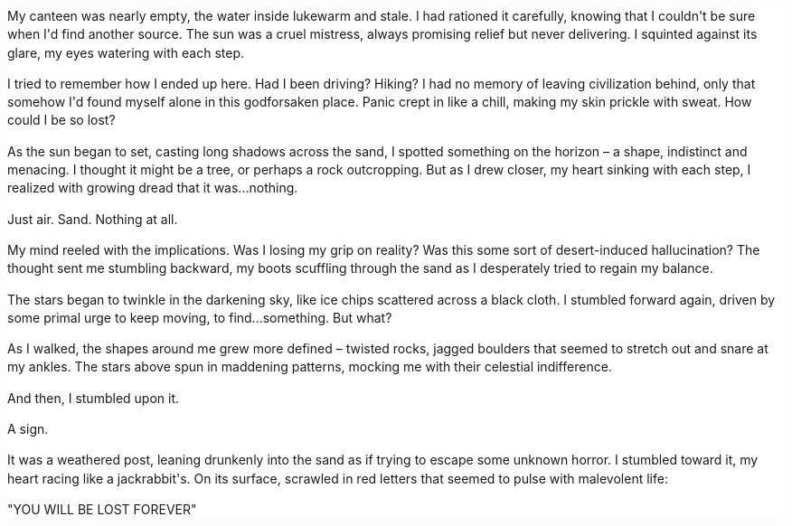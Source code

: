 My canteen was nearly empty, the water inside lukewarm and stale. I had rationed it carefully, knowing that I couldn't be sure when I'd find another source. The sun was a cruel mistress, always promising relief but never delivering. I squinted against its glare, my eyes watering with each step.

I tried to remember how I ended up here. Had I been driving? Hiking? I had no memory of leaving civilization behind, only that somehow I'd found myself alone in this godforsaken place. Panic crept in like a chill, making my skin prickle with sweat. How could I be so lost?

As the sun began to set, casting long shadows across the sand, I spotted something on the horizon – a shape, indistinct and menacing. I thought it might be a tree, or perhaps a rock outcropping. But as I drew closer, my heart sinking with each step, I realized with growing dread that it was...nothing.

Just air. Sand. Nothing at all.

My mind reeled with the implications. Was I losing my grip on reality? Was this some sort of desert-induced hallucination? The thought sent me stumbling backward, my boots scuffling through the sand as I desperately tried to regain my balance.

The stars began to twinkle in the darkening sky, like ice chips scattered across a black cloth. I stumbled forward again, driven by some primal urge to keep moving, to find...something. But what?

As I walked, the shapes around me grew more defined – twisted rocks, jagged boulders that seemed to stretch out and snare at my ankles. The stars above spun in maddening patterns, mocking me with their celestial indifference.

And then, I stumbled upon it.

A sign.

It was a weathered post, leaning drunkenly into the sand as if trying to escape some unknown horror. I stumbled toward it, my heart racing like a jackrabbit's. On its surface, scrawled in red letters that seemed to pulse with malevolent life:

"YOU WILL BE LOST FOREVER"


